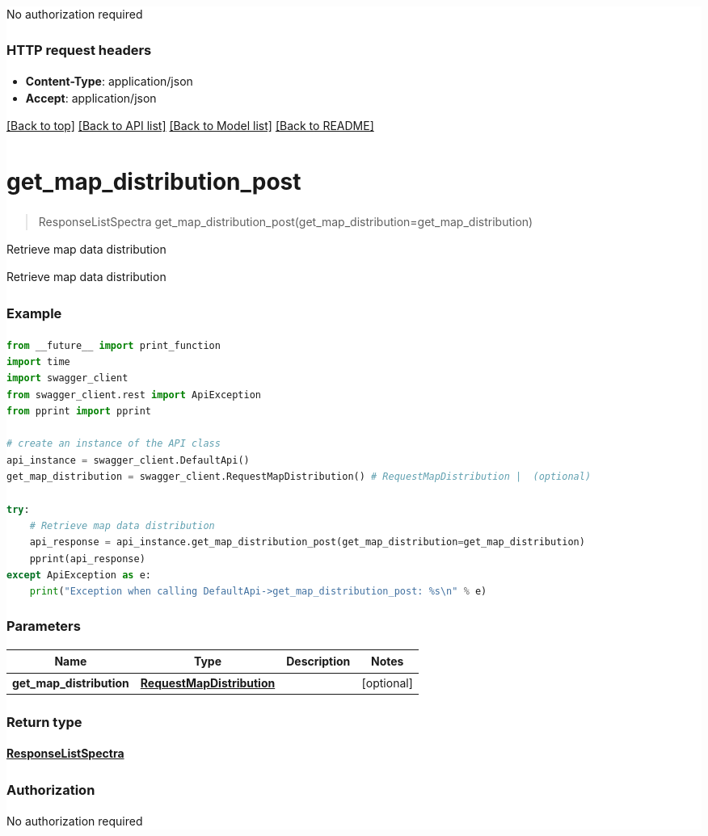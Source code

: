 No authorization required

### HTTP request headers

 - **Content-Type**: application/json
 - **Accept**: application/json

[[Back to top]](#) [[Back to API list]](../README.md#documentation-for-api-endpoints) [[Back to Model list]](../README.md#documentation-for-models) [[Back to README]](../README.md)

# **get_map_distribution_post**
> ResponseListSpectra get_map_distribution_post(get_map_distribution=get_map_distribution)

Retrieve map data distribution

Retrieve map data distribution

### Example
```python
from __future__ import print_function
import time
import swagger_client
from swagger_client.rest import ApiException
from pprint import pprint

# create an instance of the API class
api_instance = swagger_client.DefaultApi()
get_map_distribution = swagger_client.RequestMapDistribution() # RequestMapDistribution |  (optional)

try:
    # Retrieve map data distribution
    api_response = api_instance.get_map_distribution_post(get_map_distribution=get_map_distribution)
    pprint(api_response)
except ApiException as e:
    print("Exception when calling DefaultApi->get_map_distribution_post: %s\n" % e)
```

### Parameters

Name | Type | Description  | Notes
------------- | ------------- | ------------- | -------------
 **get_map_distribution** | [**RequestMapDistribution**](RequestMapDistribution.md)|  | [optional] 

### Return type

[**ResponseListSpectra**](ResponseListSpectra.md)

### Authorization

No authorization required
